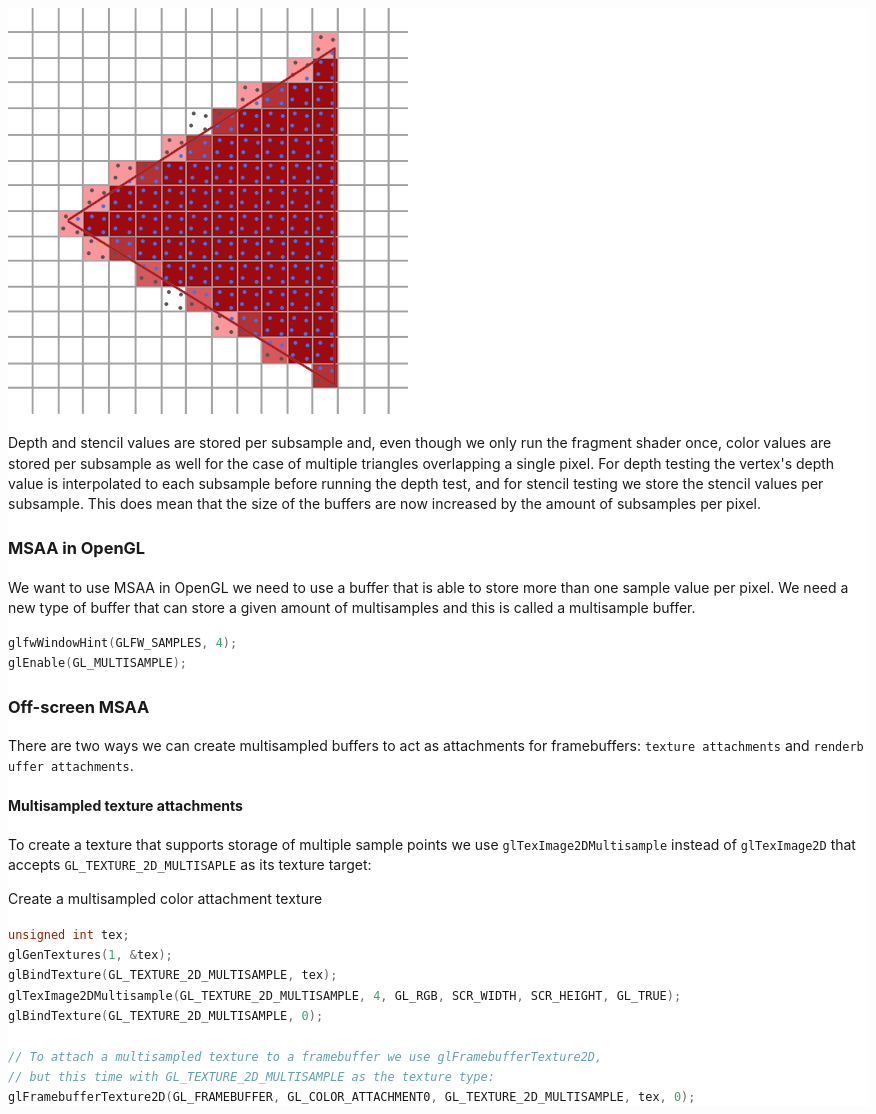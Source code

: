 <img src="../_images/opengl/anti_aliasing_rasterization_samples_filled.png" width="400">
</div>

Depth and stencil values are stored per subsample and, even though we only run the fragment shader once, color values are stored per subsample as well for the case of multiple triangles overlapping a single pixel. For depth testing the vertex's depth value is interpolated to each subsample before running the depth test, and for stencil testing we store the stencil values per subsample. This does mean that the size of the buffers are now increased by the amount of subsamples per pixel.

### MSAA in OpenGL

We want to use MSAA in OpenGL we need to use a buffer that is able to store more than one sample value per pixel. We need a new type of buffer that can store a given amount of multisamples and this is called a multisample buffer.

```c++
glfwWindowHint(GLFW_SAMPLES, 4);
glEnable(GL_MULTISAMPLE);  
```

### Off-screen MSAA

There are two ways we can create multisampled buffers to act as attachments for framebuffers: `texture attachments` and `renderbuffer attachments`.

#### Multisampled texture attachments

To create a texture that supports storage of multiple sample points we use `glTexImage2DMultisample` instead of `glTexImage2D` that accepts `GL_TEXTURE_2D_MULTISAPLE` as its texture target:


Create a multisampled color attachment texture

```c++
unsigned int tex;
glGenTextures(1, &tex);
glBindTexture(GL_TEXTURE_2D_MULTISAMPLE, tex);
glTexImage2DMultisample(GL_TEXTURE_2D_MULTISAMPLE, 4, GL_RGB, SCR_WIDTH, SCR_HEIGHT, GL_TRUE);
glBindTexture(GL_TEXTURE_2D_MULTISAMPLE, 0);

// To attach a multisampled texture to a framebuffer we use glFramebufferTexture2D, 
// but this time with GL_TEXTURE_2D_MULTISAMPLE as the texture type:
glFramebufferTexture2D(GL_FRAMEBUFFER, GL_COLOR_ATTACHMENT0, GL_TEXTURE_2D_MULTISAMPLE, tex, 0);
```
